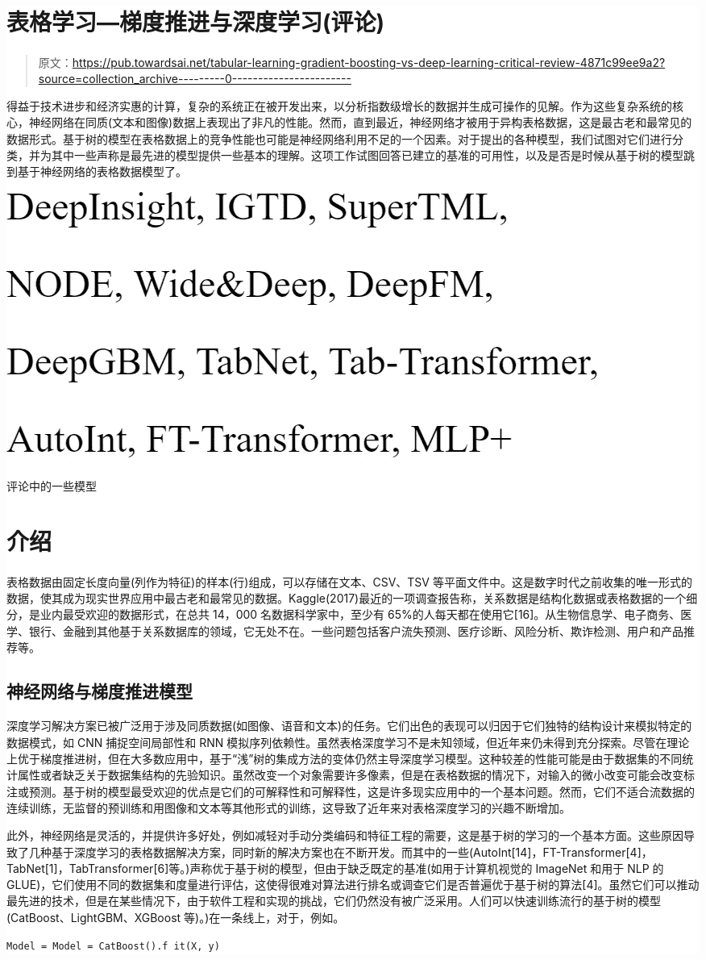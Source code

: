 # 表格学习—梯度推进与深度学习(评论)

> 原文：<https://pub.towardsai.net/tabular-learning-gradient-boosting-vs-deep-learning-critical-review-4871c99ee9a2?source=collection_archive---------0----------------------->

得益于技术进步和经济实惠的计算，复杂的系统正在被开发出来，以分析指数级增长的数据并生成可操作的见解。作为这些复杂系统的核心，神经网络在同质(文本和图像)数据上表现出了非凡的性能。然而，直到最近，神经网络才被用于异构表格数据，这是最古老和最常见的数据形式。基于树的模型在表格数据上的竞争性能也可能是神经网络利用不足的一个因素。对于提出的各种模型，我们试图对它们进行分类，并为其中一些声称是最先进的模型提供一些基本的理解。这项工作试图回答已建立的基准的可用性，以及是否是时候从基于树的模型跳到基于神经网络的表格数据模型了。

![](img/760875cc055ec769ca3f163669d51da0.png)

评论中的一些模型

# 介绍

表格数据由固定长度向量(列作为特征)的样本(行)组成，可以存储在文本、CSV、TSV 等平面文件中。这是数字时代之前收集的唯一形式的数据，使其成为现实世界应用中最古老和最常见的数据。Kaggle(2017)最近的一项调查报告称，关系数据是结构化数据或表格数据的一个细分，是业内最受欢迎的数据形式，在总共 14，000 名数据科学家中，至少有 65%的人每天都在使用它[16]。从生物信息学、电子商务、医学、银行、金融到其他基于关系数据库的领域，它无处不在。一些问题包括客户流失预测、医疗诊断、风险分析、欺诈检测、用户和产品推荐等。

## 神经网络与梯度推进模型

深度学习解决方案已被广泛用于涉及同质数据(如图像、语音和文本)的任务。它们出色的表现可以归因于它们独特的结构设计来模拟特定的数据模式，如 CNN 捕捉空间局部性和 RNN 模拟序列依赖性。虽然表格深度学习不是未知领域，但近年来仍未得到充分探索。尽管在理论上优于梯度推进树，但在大多数应用中，基于“浅”树的集成方法的变体仍然主导深度学习模型。这种较差的性能可能是由于数据集的不同统计属性或者缺乏关于数据集结构的先验知识。虽然改变一个对象需要许多像素，但是在表格数据的情况下，对输入的微小改变可能会改变标注或预测。基于树的模型最受欢迎的优点是它们的可解释性和可解释性，这是许多现实应用中的一个基本问题。然而，它们不适合流数据的连续训练，无监督的预训练和用图像和文本等其他形式的训练，这导致了近年来对表格深度学习的兴趣不断增加。

此外，神经网络是灵活的，并提供许多好处，例如减轻对手动分类编码和特征工程的需要，这是基于树的学习的一个基本方面。这些原因导致了几种基于深度学习的表格数据解决方案，同时新的解决方案也在不断开发。而其中的一些(AutoInt[14]，FT-Transformer[4]，TabNet[1]，TabTransformer[6]等。)声称优于基于树的模型，但由于缺乏既定的基准(如用于计算机视觉的 ImageNet 和用于 NLP 的 GLUE)，它们使用不同的数据集和度量进行评估，这使得很难对算法进行排名或调查它们是否普遍优于基于树的算法[4]。虽然它们可以推动最先进的技术，但是在某些情况下，由于软件工程和实现的挑战，它们仍然没有被广泛采用。人们可以快速训练流行的基于树的模型(CatBoost、LightGBM、XGBoost 等)。)在一条线上，对于，例如。

```
Model = Model = CatBoost().f it(X, y)
```
